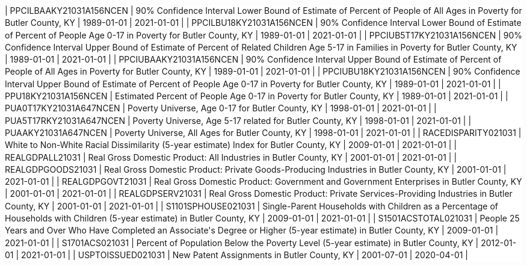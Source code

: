 | PPCILBAAKY21031A156NCEN   | 90% Confidence Interval Lower Bound of Estimate of Percent of People of All Ages in Poverty for Butler County, KY                                                          | 1989-01-01          | 2021-01-01        |
| PPCILBU18KY21031A156NCEN  | 90% Confidence Interval Lower Bound of Estimate of Percent of People Age 0-17 in Poverty for Butler County, KY                                                             | 1989-01-01          | 2021-01-01        |
| PPCIUB5T17KY21031A156NCEN | 90% Confidence Interval Upper Bound of Estimate of Percent of Related Children Age 5-17 in Families in Poverty for Butler County, KY                                       | 1989-01-01          | 2021-01-01        |
| PPCIUBAAKY21031A156NCEN   | 90% Confidence Interval Upper Bound of Estimate of Percent of People of All Ages in Poverty for Butler County, KY                                                          | 1989-01-01          | 2021-01-01        |
| PPCIUBU18KY21031A156NCEN  | 90% Confidence Interval Upper Bound of Estimate of Percent of People Age 0-17 in Poverty for Butler County, KY                                                             | 1989-01-01          | 2021-01-01        |
| PPU18KY21031A156NCEN      | Estimated Percent of People Age 0-17 in Poverty for Butler County, KY                                                                                                      | 1989-01-01          | 2021-01-01        |
| PUA0T17KY21031A647NCEN    | Poverty Universe, Age 0-17 for Butler County, KY                                                                                                                           | 1998-01-01          | 2021-01-01        |
| PUA5T17RKY21031A647NCEN   | Poverty Universe, Age 5-17 related for Butler County, KY                                                                                                                   | 1998-01-01          | 2021-01-01        |
| PUAAKY21031A647NCEN       | Poverty Universe, All Ages for Butler County, KY                                                                                                                           | 1998-01-01          | 2021-01-01        |
| RACEDISPARITY021031       | White to Non-White Racial Dissimilarity (5-year estimate) Index for Butler County, KY                                                                                      | 2009-01-01          | 2021-01-01        |
| REALGDPALL21031           | Real Gross Domestic Product: All Industries in Butler County, KY                                                                                                           | 2001-01-01          | 2021-01-01        |
| REALGDPGOODS21031         | Real Gross Domestic Product: Private Goods-Producing Industries in Butler County, KY                                                                                       | 2001-01-01          | 2021-01-01        |
| REALGDPGOVT21031          | Real Gross Domestic Product: Government and Government Enterprises in Butler County, KY                                                                                    | 2001-01-01          | 2021-01-01        |
| REALGDPSERV21031          | Real Gross Domestic Product: Private Services-Providing Industries in Butler County, KY                                                                                    | 2001-01-01          | 2021-01-01        |
| S1101SPHOUSE021031        | Single-Parent Households with Children as a Percentage of Households with Children (5-year estimate) in Butler County, KY                                                  | 2009-01-01          | 2021-01-01        |
| S1501ACSTOTAL021031       | People 25 Years and Over Who Have Completed an Associate's Degree or Higher (5-year estimate) in Butler County, KY                                                         | 2009-01-01          | 2021-01-01        |
| S1701ACS021031            | Percent of Population Below the Poverty Level (5-year estimate) in Butler County, KY                                                                                       | 2012-01-01          | 2021-01-01        |
| USPTOISSUED021031         | New Patent Assignments in Butler County, KY                                                                                                                                | 2001-07-01          | 2020-04-01        |